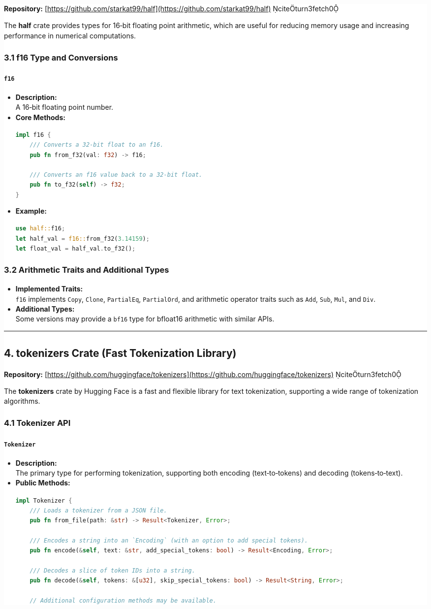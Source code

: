 **Repository:** [https://github.com/starkat99/half](https://github.com/starkat99/half) citeturn3fetch0

The **half** crate provides types for 16‑bit floating point arithmetic, which are useful for reducing memory usage and increasing performance in numerical computations.

### 3.1 f16 Type and Conversions

#### **`f16`**
- **Description:**  
  A 16‑bit floating point number.
- **Core Methods:**
  ```rust
  impl f16 {
      /// Converts a 32‑bit float to an f16.
      pub fn from_f32(val: f32) -> f16;
      
      /// Converts an f16 value back to a 32‑bit float.
      pub fn to_f32(self) -> f32;
  }
  ```
- **Example:**
  ```rust
  use half::f16;
  let half_val = f16::from_f32(3.14159);
  let float_val = half_val.to_f32();
  ```

### 3.2 Arithmetic Traits and Additional Types

- **Implemented Traits:**  
  `f16` implements `Copy`, `Clone`, `PartialEq`, `PartialOrd`, and arithmetic operator traits such as `Add`, `Sub`, `Mul`, and `Div`.
- **Additional Types:**  
  Some versions may provide a `bf16` type for bfloat16 arithmetic with similar APIs.

---

## 4. tokenizers Crate (Fast Tokenization Library)

**Repository:** [https://github.com/huggingface/tokenizers](https://github.com/huggingface/tokenizers) citeturn3fetch0

The **tokenizers** crate by Hugging Face is a fast and flexible library for text tokenization, supporting a wide range of tokenization algorithms.

### 4.1 Tokenizer API

#### **`Tokenizer`**
- **Description:**  
  The primary type for performing tokenization, supporting both encoding (text‑to‑tokens) and decoding (tokens‑to‑text).
- **Public Methods:**
  ```rust
  impl Tokenizer {
      /// Loads a tokenizer from a JSON file.
      pub fn from_file(path: &str) -> Result<Tokenizer, Error>;
      
      /// Encodes a string into an `Encoding` (with an option to add special tokens).
      pub fn encode(&self, text: &str, add_special_tokens: bool) -> Result<Encoding, Error>;
      
      /// Decodes a slice of token IDs into a string.
      pub fn decode(&self, tokens: &[u32], skip_special_tokens: bool) -> Result<String, Error>;
      
      // Additional configuration methods may be available.
  ```